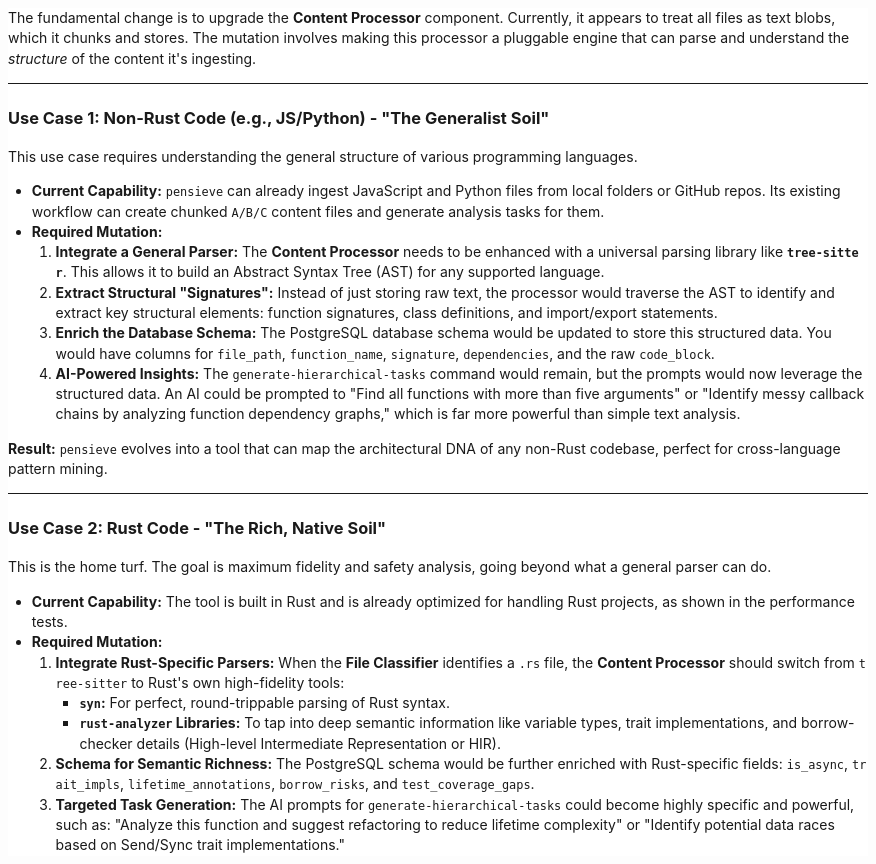 The fundamental change is to upgrade the **Content Processor** component. Currently, it appears to treat all files as text blobs, which it chunks and stores. The mutation involves making this processor a pluggable engine that can parse and understand the *structure* of the content it's ingesting.

---

### **Use Case 1: Non-Rust Code (e.g., JS/Python) - "The Generalist Soil"**

This use case requires understanding the general structure of various programming languages.

* **Current Capability:** `pensieve` can already ingest JavaScript and Python files from local folders or GitHub repos. Its existing workflow can create chunked `A/B/C` content files and generate analysis tasks for them.
* **Required Mutation:**
    1.  **Integrate a General Parser:** The **Content Processor** needs to be enhanced with a universal parsing library like **`tree-sitter`**. This allows it to build an Abstract Syntax Tree (AST) for any supported language.
    2.  **Extract Structural "Signatures":** Instead of just storing raw text, the processor would traverse the AST to identify and extract key structural elements: function signatures, class definitions, and import/export statements.
    3.  **Enrich the Database Schema:** The PostgreSQL database schema would be updated to store this structured data. You would have columns for `file_path`, `function_name`, `signature`, `dependencies`, and the raw `code_block`.
    4.  **AI-Powered Insights:** The `generate-hierarchical-tasks` command would remain, but the prompts would now leverage the structured data. An AI could be prompted to "Find all functions with more than five arguments" or "Identify messy callback chains by analyzing function dependency graphs," which is far more powerful than simple text analysis.

**Result:** `pensieve` evolves into a tool that can map the architectural DNA of any non-Rust codebase, perfect for cross-language pattern mining.

---

### **Use Case 2: Rust Code - "The Rich, Native Soil"**

This is the home turf. The goal is maximum fidelity and safety analysis, going beyond what a general parser can do.

* **Current Capability:** The tool is built in Rust and is already optimized for handling Rust projects, as shown in the performance tests.
* **Required Mutation:**
    1.  **Integrate Rust-Specific Parsers:** When the **File Classifier** identifies a `.rs` file, the **Content Processor** should switch from `tree-sitter` to Rust's own high-fidelity tools:
        * **`syn`:** For perfect, round-trippable parsing of Rust syntax.
        * **`rust-analyzer` Libraries:** To tap into deep semantic information like variable types, trait implementations, and borrow-checker details (High-level Intermediate Representation or HIR).
    2.  **Schema for Semantic Richness:** The PostgreSQL schema would be further enriched with Rust-specific fields: `is_async`, `trait_impls`, `lifetime_annotations`, `borrow_risks`, and `test_coverage_gaps`.
    3.  **Targeted Task Generation:** The AI prompts for `generate-hierarchical-tasks` could become highly specific and powerful, such as: "Analyze this function and suggest refactoring to reduce lifetime complexity" or "Identify potential data races based on Send/Sync trait implementations."
